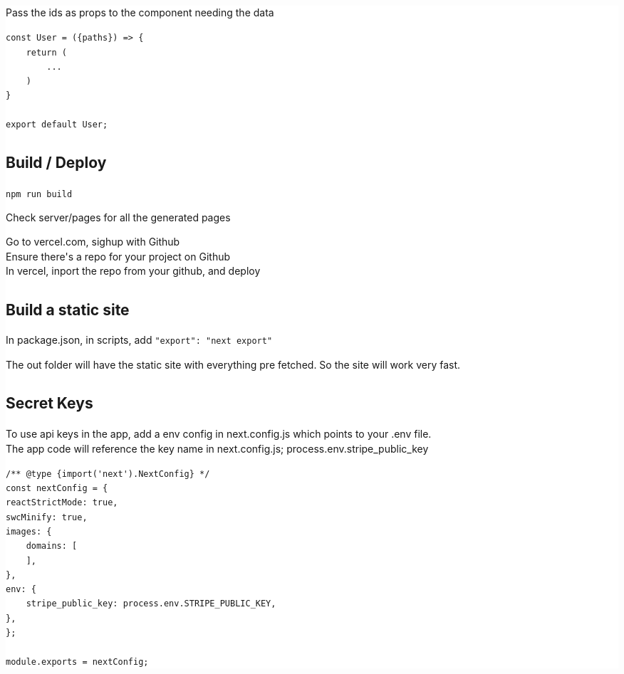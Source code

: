 Pass the ids as props to the component needing the data

    const User = ({paths}) => {
        return (
            ...
        )
    }

    export default User;

## Build / Deploy

    npm run build

Check server/pages for all the generated pages

Go to vercel.com, sighup with Github  
Ensure there's a repo for your project on Github  
In vercel, inport the repo from your github, and deploy

## Build a static site

In package.json, in scripts, add `"export": "next export"`

The out folder will have the static site with everything pre fetched. So the site will work very fast.

## Secret Keys

To use api keys in the app, add a env config in next.config.js which points to your .env file.  
The app code will reference the key name in next.config.js; process.env.stripe_public_key

    /** @type {import('next').NextConfig} */
    const nextConfig = {
    reactStrictMode: true,
    swcMinify: true,
    images: {
        domains: [
        ],
    },
    env: {
        stripe_public_key: process.env.STRIPE_PUBLIC_KEY,
    },
    };

    module.exports = nextConfig;
